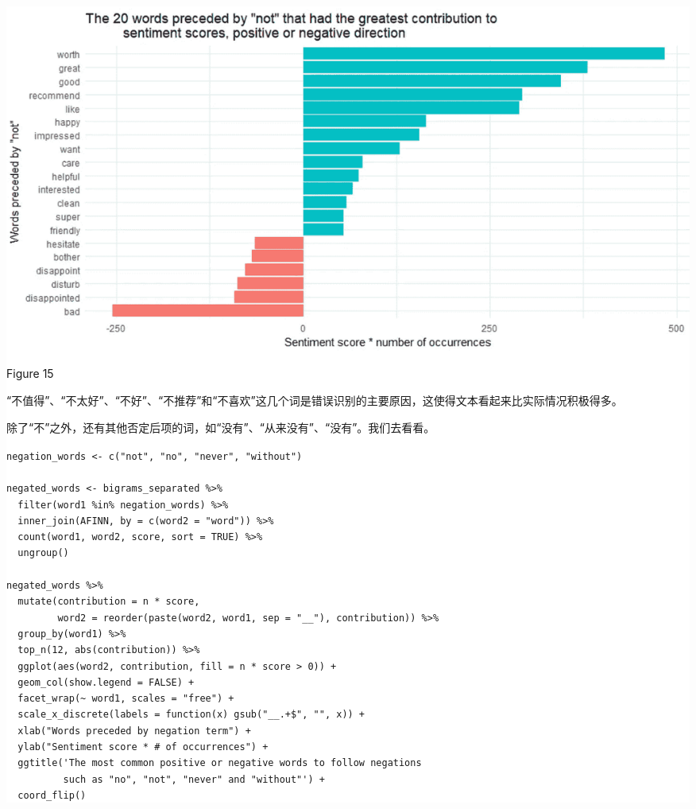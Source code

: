![](img/7b340505d7a154c97405eed48f0c2300.png)

Figure 15

“不值得”、“不太好”、“不好”、“不推荐”和“不喜欢”这几个词是错误识别的主要原因，这使得文本看起来比实际情况积极得多。

除了“不”之外，还有其他否定后项的词，如“没有”、“从来没有”、“没有”。我们去看看。

```
negation_words <- c("not", "no", "never", "without")

negated_words <- bigrams_separated %>%
  filter(word1 %in% negation_words) %>%
  inner_join(AFINN, by = c(word2 = "word")) %>%
  count(word1, word2, score, sort = TRUE) %>%
  ungroup()

negated_words %>%
  mutate(contribution = n * score,
         word2 = reorder(paste(word2, word1, sep = "__"), contribution)) %>%
  group_by(word1) %>%
  top_n(12, abs(contribution)) %>%
  ggplot(aes(word2, contribution, fill = n * score > 0)) +
  geom_col(show.legend = FALSE) +
  facet_wrap(~ word1, scales = "free") +
  scale_x_discrete(labels = function(x) gsub("__.+$", "", x)) +
  xlab("Words preceded by negation term") +
  ylab("Sentiment score * # of occurrences") +
  ggtitle('The most common positive or negative words to follow negations 
          such as "no", "not", "never" and "without"') +
  coord_flip()
```
